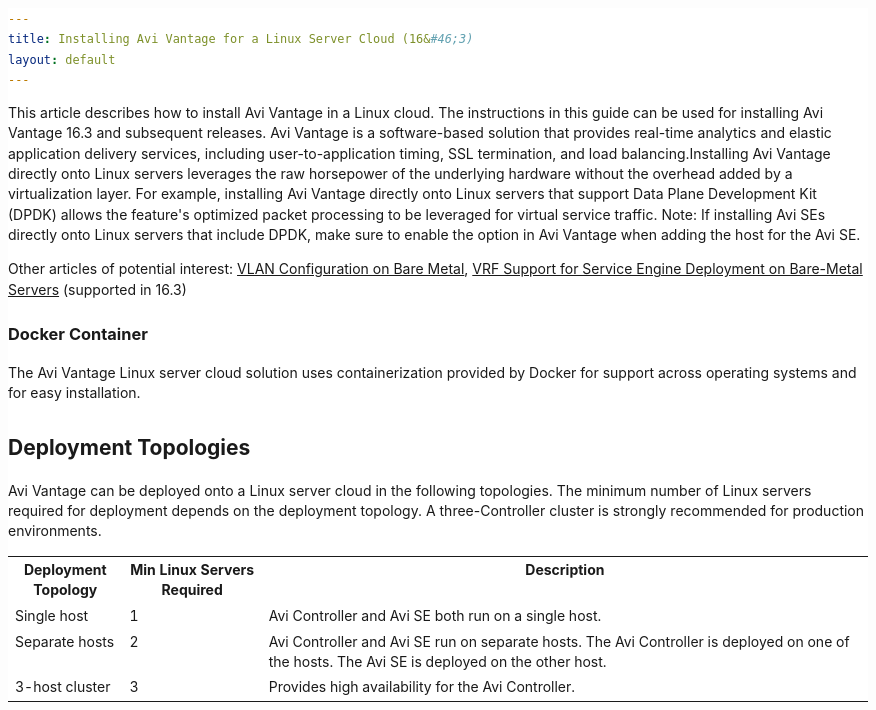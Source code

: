 ```yaml
---
title: Installing Avi Vantage for a Linux Server Cloud (16&#46;3)
layout: default
---
```

This article describes how to install Avi Vantage in a Linux cloud. The instructions in this guide can be used for installing Avi Vantage 16.3 and subsequent releases. Avi Vantage is a software-based solution that provides real-time analytics and elastic application delivery services, including user-to-application timing, SSL termination, and load balancing.Installing Avi Vantage directly onto Linux servers leverages the raw horsepower of the underlying hardware without the overhead added by a virtualization layer. For example, installing Avi Vantage directly onto Linux servers that support Data Plane Development Kit (DPDK) allows the feature's optimized packet processing to be leveraged for virtual service traffic. Note: If installing Avi SEs directly onto Linux servers that include DPDK, make sure to enable the option in Avi Vantage when adding the host for the Avi SE.

Other articles of potential interest: <a href="/docs/16.3/vlan-configuration-on-bare-metal/">VLAN Configuration on Bare Metal</a>, <a href="http://vrf-support-for-service-engine-deployment-on-bare-metal-servers/">VRF Support for Service Engine Deployment on Bare-Metal Servers</a> (supported in 16.3)
### Docker Container

The Avi Vantage Linux server cloud solution uses containerization provided by Docker for support across operating systems and for easy installation.

## Deployment Topologies

Avi Vantage can be deployed onto a Linux server cloud in the following topologies. The minimum number of Linux servers required for deployment depends on the deployment topology. A three-Controller cluster is strongly recommended for production environments.

<table class="table table table-bordered table-hover">  
<tbody>     
<tr>    
<th>Deployment Topology
</th>
<th>Min Linux Servers Required
</th>
<th>Description
</th>
</tr>
<tr>    
<td>Single host</td>
<td>1</td>
<td>Avi Controller and Avi SE both run on a single host.</td>
</tr>
<tr>    
<td>Separate hosts</td>
<td>2</td>
<td>Avi Controller and Avi SE run on separate hosts. The Avi Controller is deployed on one of the hosts. The Avi SE is deployed on the other host.</td>
</tr>
<tr>    
<td>3-host cluster</td>
<td>3</td>
<td>Provides high availability for the Avi Controller.</td>
</tr>
</tbody>
</table> 
